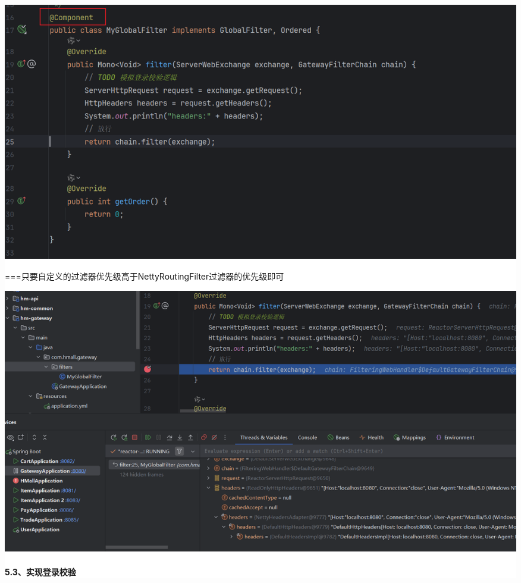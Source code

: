 ![image-20250909202538199](./assets/image-20250909202538199.png)

===只要自定义的过滤器优先级高于NettyRoutingFilter过滤器的优先级即可

![image-20250909202512727](./assets/image-20250909202512727.png)



#### 5.3、实现登录校验
